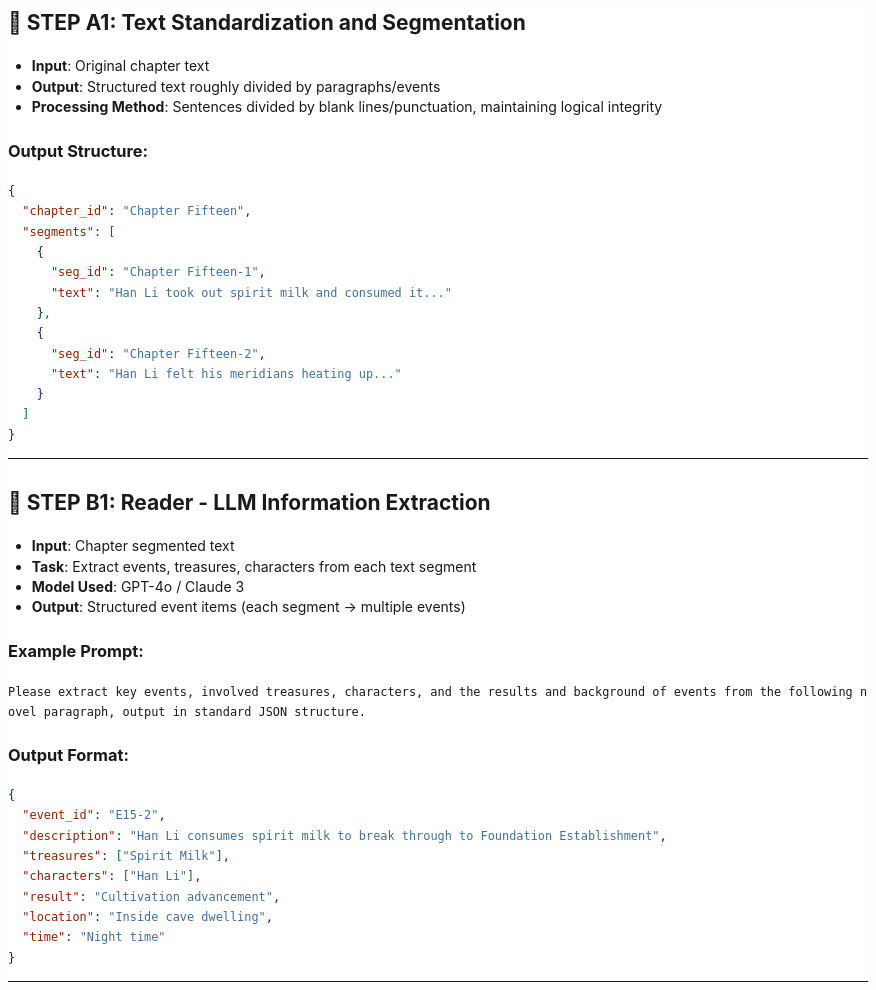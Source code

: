 
## 🔹 STEP A1: Text Standardization and Segmentation

- **Input**: Original chapter text
- **Output**: Structured text roughly divided by paragraphs/events
- **Processing Method**: Sentences divided by blank lines/punctuation, maintaining logical integrity

### Output Structure:

```json
{
  "chapter_id": "Chapter Fifteen",
  "segments": [
    {
      "seg_id": "Chapter Fifteen-1",
      "text": "Han Li took out spirit milk and consumed it..."
    },
    {
      "seg_id": "Chapter Fifteen-2",
      "text": "Han Li felt his meridians heating up..."
    }
  ]
}

```

---

## 🔹 STEP B1: Reader - LLM Information Extraction

- **Input**: Chapter segmented text
- **Task**: Extract events, treasures, characters from each text segment
- **Model Used**: GPT-4o / Claude 3
- **Output**: Structured event items (each segment → multiple events)

### Example Prompt:

```
Please extract key events, involved treasures, characters, and the results and background of events from the following novel paragraph, output in standard JSON structure.

```

### Output Format:

```json
{
  "event_id": "E15-2",
  "description": "Han Li consumes spirit milk to break through to Foundation Establishment",
  "treasures": ["Spirit Milk"],
  "characters": ["Han Li"],
  "result": "Cultivation advancement",
  "location": "Inside cave dwelling",
  "time": "Night time"
}

```

---
